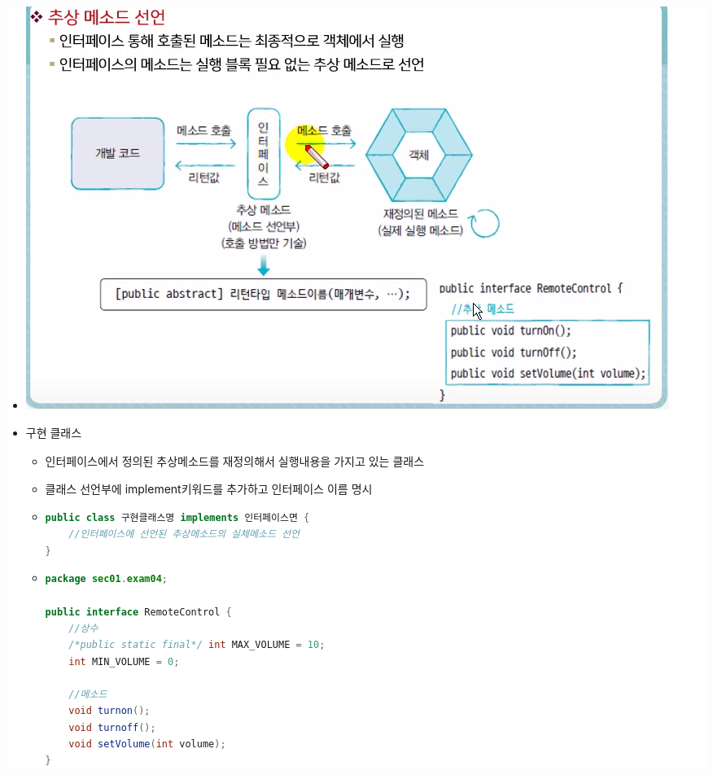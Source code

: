 * ![image-20210217135311502](../image/image-20210217135311502.png)

  



* 구현 클래스

  * 인터페이스에서 정의된 추상메소드를 재정의해서 실행내용을 가지고 있는 클래스

  * 클래스 선언부에 implement키워드를 추가하고 인터페이스 이름 명시

  * ```java
    public class 구현클래스명 implements 인터페이스면 {
        //인터페이스에 선언된 추상메소드의 실체메소드 선언
    }
    ```

  * ```java
    package sec01.exam04;
    
    public interface RemoteControl {
    	//상수
    	/*public static final*/ int MAX_VOLUME = 10;
    	int MIN_VOLUME = 0;
    	
    	//메소드
    	void turnon();
    	void turnoff();
    	void setVolume(int volume);
    }
    